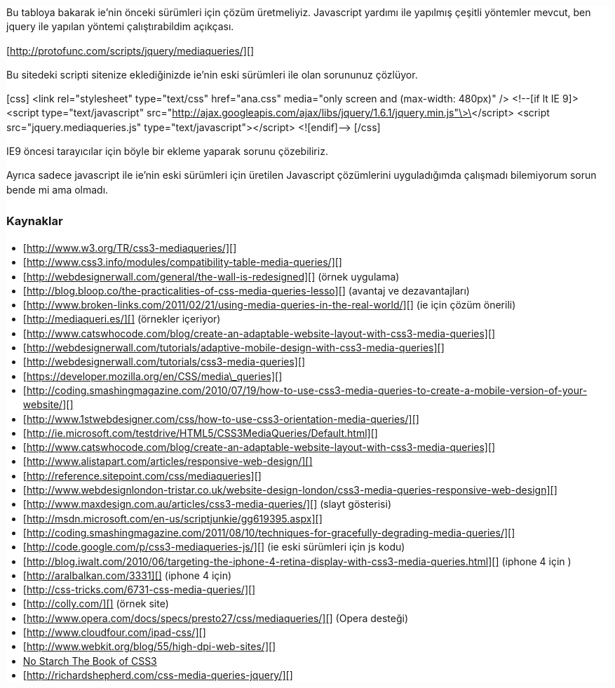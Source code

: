</div>
Bu tabloya bakarak ie’nin önceki sürümleri için çözüm üretmeliyiz.
Javascript yardımı ile yapılmış çeşitli yöntemler mevcut, ben jquery ile
yapılan yöntemi çalıştırabildim açıkçası.

[http://protofunc.com/scripts/jquery/mediaqueries/][]

Bu sitedeki scripti sitenize eklediğinizde ie’nin eski sürümleri ile
olan sorununuz çözlüyor.

[css] \<link rel="stylesheet" type="text/css" href="ana.css" media="only
screen and (max-width: 480px)" /\> \<!--[if lt IE 9]\> \<script
type="text/javascript"
src="http://ajax.googleapis.com/ajax/libs/jquery/1.6.1/jquery.min.js"\>\</script\>
\<script src="jquery.mediaqueries.js"
type="text/javascript"\>\</script\> \<![endif]--\> [/css]

IE9 öncesi tarayıcılar için böyle bir ekleme yaparak sorunu çözebiliriz.

Ayrıca sadece javascript ile ie’nin eski sürümleri için üretilen
Javascript çözümlerini uyguladığımda çalışmadı bilemiyorum sorun bende
mi ama olmadı.

### Kaynaklar

-   [http://www.w3.org/TR/css3-mediaqueries/][]
-   [http://www.css3.info/modules/compatibility-table-media-queries/][]
-   [http://webdesignerwall.com/general/the-wall-is-redesigned][] (örnek
    uygulama)
-   [http://blog.bloop.co/the-practicalities-of-css-media-queries-lesso][]
    (avantaj ve dezavantajları)
-   [http://www.broken-links.com/2011/02/21/using-media-queries-in-the-real-world/][]
    (ie için çözüm önerili)
-   [http://mediaqueri.es/][] (örnekler içeriyor)
-   [http://www.catswhocode.com/blog/create-an-adaptable-website-layout-with-css3-media-queries][]
-   [http://webdesignerwall.com/tutorials/adaptive-mobile-design-with-css3-media-queries][]
-   [http://webdesignerwall.com/tutorials/css3-media-queries][]
-   [https://developer.mozilla.org/en/CSS/media\_queries][]
-   [http://coding.smashingmagazine.com/2010/07/19/how-to-use-css3-media-queries-to-create-a-mobile-version-of-your-website/][]
-   [http://www.1stwebdesigner.com/css/how-to-use-css3-orientation-media-queries/][]
-   [http://ie.microsoft.com/testdrive/HTML5/CSS3MediaQueries/Default.html][]
-   [http://www.catswhocode.com/blog/create-an-adaptable-website-layout-with-css3-media-queries][]
-   [http://www.alistapart.com/articles/responsive-web-design/][]
-   [http://reference.sitepoint.com/css/mediaqueries][]
-   [http://www.webdesignlondon-tristar.co.uk/website-design-london/css3-media-queries-responsive-web-design][]
-   [http://www.maxdesign.com.au/articles/css3-media-queries/][] (slayt
    gösterisi)
-   [http://msdn.microsoft.com/en-us/scriptjunkie/gg619395.aspx][]
-   [http://coding.smashingmagazine.com/2011/08/10/techniques-for-gracefully-degrading-media-queries/][]
-   [http://code.google.com/p/css3-mediaqueries-js/][] (ie eski
    sürümleri için js kodu)
-   [http://blog.iwalt.com/2010/06/targeting-the-iphone-4-retina-display-with-css3-media-queries.html][]
    (iphone 4 için )
-   [http://aralbalkan.com/3331][] (iphone 4 için)
-   [http://css-tricks.com/6731-css-media-queries/][]
-   [http://colly.com/][] (örnek site)
-   [http://www.opera.com/docs/specs/presto27/css/mediaqueries/][]
    (Opera desteği)
-   [http://www.cloudfour.com/ipad-css/][]
-   [http://www.webkit.org/blog/55/high-dpi-web-sites/][]
-   [No Starch The Book of CSS3][]
-   [http://richardshepherd.com/css-media-queries-jquery/][]

  [yazıcıdan çıktı alırken]: http://www.fatihhayrioglu.com/cssde-cikti-alma-print/
  [Daha önceki makalemde]: http://www.fatihhayrioglu.com/cssi-web-sayfalarina-eklemek/
  [https://developer.mozilla.org/en/CSS/media\_queries]: https://developer.mozilla.org/en/CSS/media_queries
  [http://protofunc.com/scripts/jquery/mediaqueries/]: http://protofunc.com/scripts/jquery/mediaqueries/
  [http://www.w3.org/TR/css3-mediaqueries/]: http://www.w3.org/TR/css3-mediaqueries/
  [http://www.css3.info/modules/compatibility-table-media-queries/]: http://www.css3.info/modules/compatibility-table-media-queries/
  [http://webdesignerwall.com/general/the-wall-is-redesigned]: http://webdesignerwall.com/general/the-wall-is-redesigned
  [http://blog.bloop.co/the-practicalities-of-css-media-queries-lesso]: http://blog.bloop.co/the-practicalities-of-css-media-queries-lesso
  [http://mediaqueri.es/]: http://mediaqueri.es/
  [http://webdesignerwall.com/tutorials/css3-media-queries]: http://webdesignerwall.com/tutorials/css3-media-queries
  [http://www.alistapart.com/articles/responsive-web-design/]: http://www.alistapart.com/articles/responsive-web-design/
  [http://reference.sitepoint.com/css/mediaqueries]: http://reference.sitepoint.com/css/mediaqueries
  [http://www.maxdesign.com.au/articles/css3-media-queries/]: http://www.maxdesign.com.au/articles/css3-media-queries/
  [http://msdn.microsoft.com/en-us/scriptjunkie/gg619395.aspx]: http://msdn.microsoft.com/en-us/scriptjunkie/gg619395.aspx
  [http://code.google.com/p/css3-mediaqueries-js/]: http://code.google.com/p/css3-mediaqueries-js/
  [http://aralbalkan.com/3331]: http://aralbalkan.com/3331
  [http://css-tricks.com/6731-css-media-queries/]: http://css-tricks.com/6731-css-media-queries/
  [http://colly.com/]: http://colly.com/
  [http://www.opera.com/docs/specs/presto27/css/mediaqueries/]: http://www.opera.com/docs/specs/presto27/css/mediaqueries/
  [http://www.cloudfour.com/ipad-css/]: http://www.cloudfour.com/ipad-css/
  [http://www.webkit.org/blog/55/high-dpi-web-sites/]: http://www.webkit.org/blog/55/high-dpi-web-sites/
  [No Starch The Book of CSS3]: http://nostarch.com/css3.htm
  [http://richardshepherd.com/css-media-queries-jquery/]: http://richardshepherd.com/css-media-queries-jquery/
  [http://css.dzone.com/news/bulletproof-css3-media-queries]: http://css.dzone.com/news/bulletproof-css3-media-queries
  [http://tests.zerointerface.nl/css3-mediaqueries/]: http://tests.zerointerface.nl/css3-mediaqueries/
  [http://www.sercaneraslan.com/css/index.php?page=medya\_tipleri]: http://www.sercaneraslan.com/css/index.php?page=medya_tipleri